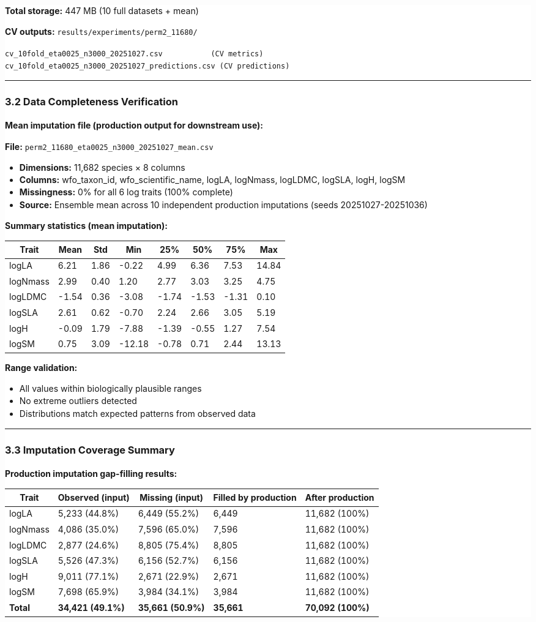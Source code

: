 **Total storage:** 447 MB (10 full datasets + mean)

**CV outputs:** `results/experiments/perm2_11680/`

```
cv_10fold_eta0025_n3000_20251027.csv           (CV metrics)
cv_10fold_eta0025_n3000_20251027_predictions.csv (CV predictions)
```

---

### 3.2 Data Completeness Verification

**Mean imputation file (production output for downstream use):**

**File:** `perm2_11680_eta0025_n3000_20251027_mean.csv`

- **Dimensions:** 11,682 species × 8 columns
- **Columns:** wfo_taxon_id, wfo_scientific_name, logLA, logNmass, logLDMC, logSLA, logH, logSM
- **Missingness:** 0% for all 6 log traits (100% complete)
- **Source:** Ensemble mean across 10 independent production imputations (seeds 20251027-20251036)

**Summary statistics (mean imputation):**

| Trait | Mean | Std | Min | 25% | 50% | 75% | Max |
|-------|------|-----|-----|-----|-----|-----|-----|
| logLA | 6.21 | 1.86 | -0.22 | 4.99 | 6.36 | 7.53 | 14.84 |
| logNmass | 2.99 | 0.40 | 1.20 | 2.77 | 3.03 | 3.25 | 4.75 |
| logLDMC | -1.54 | 0.36 | -3.08 | -1.74 | -1.53 | -1.31 | 0.10 |
| logSLA | 2.61 | 0.62 | -0.70 | 2.24 | 2.66 | 3.05 | 5.19 |
| logH | -0.09 | 1.79 | -7.88 | -1.39 | -0.55 | 1.27 | 7.54 |
| logSM | 0.75 | 3.09 | -12.18 | -0.78 | 0.71 | 2.44 | 13.13 |

**Range validation:**

- All values within biologically plausible ranges
- No extreme outliers detected
- Distributions match expected patterns from observed data

---

### 3.3 Imputation Coverage Summary

**Production imputation gap-filling results:**

| Trait | Observed (input) | Missing (input) | Filled by production | After production |
|-------|------------------|-----------------|----------------------|------------------|
| logLA | 5,233 (44.8%) | 6,449 (55.2%) | 6,449 | 11,682 (100%) |
| logNmass | 4,086 (35.0%) | 7,596 (65.0%) | 7,596 | 11,682 (100%) |
| logLDMC | 2,877 (24.6%) | 8,805 (75.4%) | 8,805 | 11,682 (100%) |
| logSLA | 5,526 (47.3%) | 6,156 (52.7%) | 6,156 | 11,682 (100%) |
| logH | 9,011 (77.1%) | 2,671 (22.9%) | 2,671 | 11,682 (100%) |
| logSM | 7,698 (65.9%) | 3,984 (34.1%) | 3,984 | 11,682 (100%) |
| **Total** | **34,421 (49.1%)** | **35,661 (50.9%)** | **35,661** | **70,092 (100%)** |
